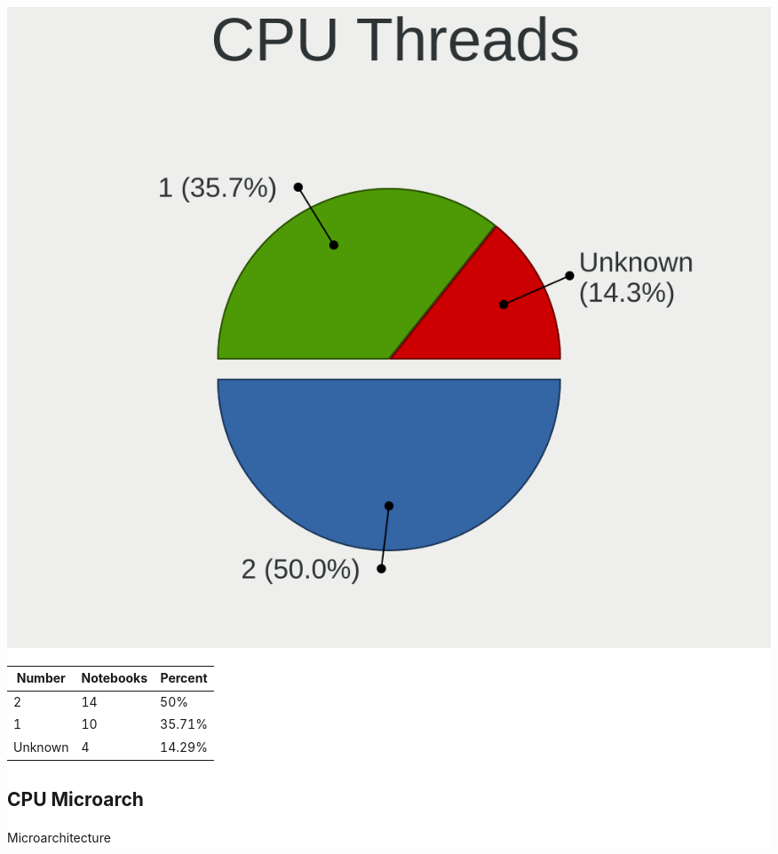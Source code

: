 ![CPU Threads](./images/pie_chart_bsd/cpu_threads.svg)


| Number  | Notebooks | Percent |
|---------|-----------|---------|
| 2       | 14        | 50%     |
| 1       | 10        | 35.71%  |
| Unknown | 4         | 14.29%  |

CPU Microarch
-------------

Microarchitecture
